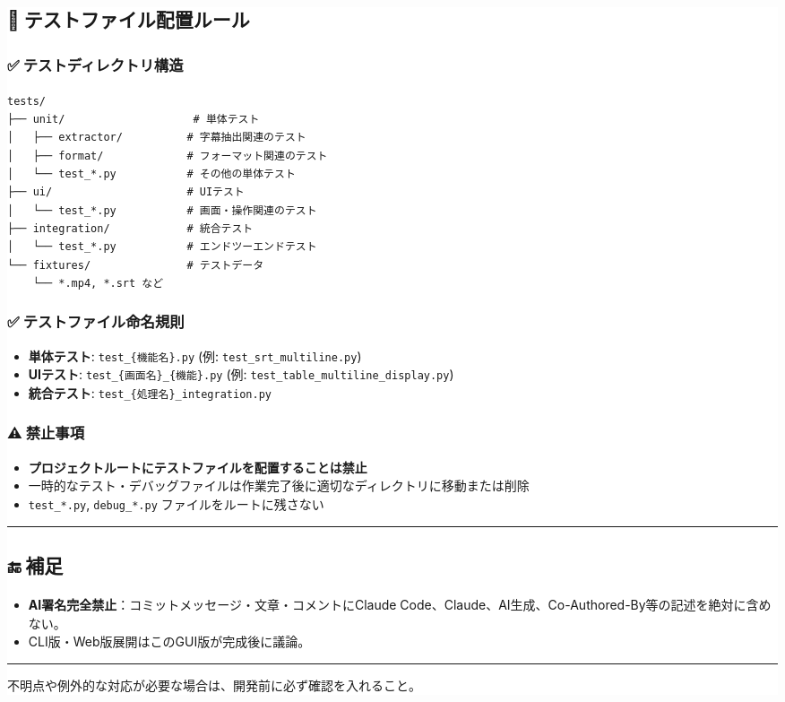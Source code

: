 
## 🧪 テストファイル配置ルール

### ✅ テストディレクトリ構造
```
tests/
├── unit/                    # 単体テスト
│   ├── extractor/          # 字幕抽出関連のテスト
│   ├── format/             # フォーマット関連のテスト
│   └── test_*.py           # その他の単体テスト
├── ui/                     # UIテスト
│   └── test_*.py           # 画面・操作関連のテスト
├── integration/            # 統合テスト
│   └── test_*.py           # エンドツーエンドテスト
└── fixtures/               # テストデータ
    └── *.mp4, *.srt など
```

### ✅ テストファイル命名規則
- **単体テスト**: `test_{機能名}.py` (例: `test_srt_multiline.py`)
- **UIテスト**: `test_{画面名}_{機能}.py` (例: `test_table_multiline_display.py`)
- **統合テスト**: `test_{処理名}_integration.py`

### ⚠️ 禁止事項
- **プロジェクトルートにテストファイルを配置することは禁止**
- 一時的なテスト・デバッグファイルは作業完了後に適切なディレクトリに移動または削除
- `test_*.py`, `debug_*.py` ファイルをルートに残さない

---

## 🔚 補足
- **AI署名完全禁止**：コミットメッセージ・文章・コメントにClaude Code、Claude、AI生成、Co-Authored-By等の記述を絶対に含めない。
- CLI版・Web版展開はこのGUI版が完成後に議論。

---

不明点や例外的な対応が必要な場合は、開発前に必ず確認を入れること。


